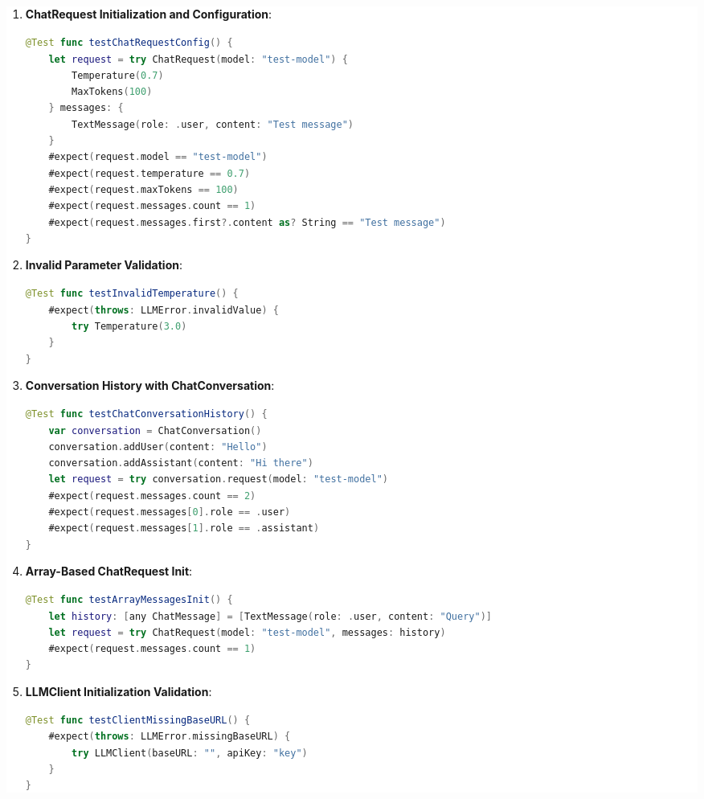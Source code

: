 1. **ChatRequest Initialization and Configuration**:
   ```swift
   @Test func testChatRequestConfig() {
       let request = try ChatRequest(model: "test-model") {
           Temperature(0.7)
           MaxTokens(100)
       } messages: {
           TextMessage(role: .user, content: "Test message")
       }
       #expect(request.model == "test-model")
       #expect(request.temperature == 0.7)
       #expect(request.maxTokens == 100)
       #expect(request.messages.count == 1)
       #expect(request.messages.first?.content as? String == "Test message")
   }
   ```

2. **Invalid Parameter Validation**:
   ```swift
   @Test func testInvalidTemperature() {
       #expect(throws: LLMError.invalidValue) {
           try Temperature(3.0)
       }
   }
   ```

3. **Conversation History with ChatConversation**:
   ```swift
   @Test func testChatConversationHistory() {
       var conversation = ChatConversation()
       conversation.addUser(content: "Hello")
       conversation.addAssistant(content: "Hi there")
       let request = try conversation.request(model: "test-model")
       #expect(request.messages.count == 2)
       #expect(request.messages[0].role == .user)
       #expect(request.messages[1].role == .assistant)
   }
   ```

4. **Array-Based ChatRequest Init**:
   ```swift
   @Test func testArrayMessagesInit() {
       let history: [any ChatMessage] = [TextMessage(role: .user, content: "Query")]
       let request = try ChatRequest(model: "test-model", messages: history)
       #expect(request.messages.count == 1)
   }
   ```

5. **LLMClient Initialization Validation**:
   ```swift
   @Test func testClientMissingBaseURL() {
       #expect(throws: LLMError.missingBaseURL) {
           try LLMClient(baseURL: "", apiKey: "key")
       }
   }
   ```
